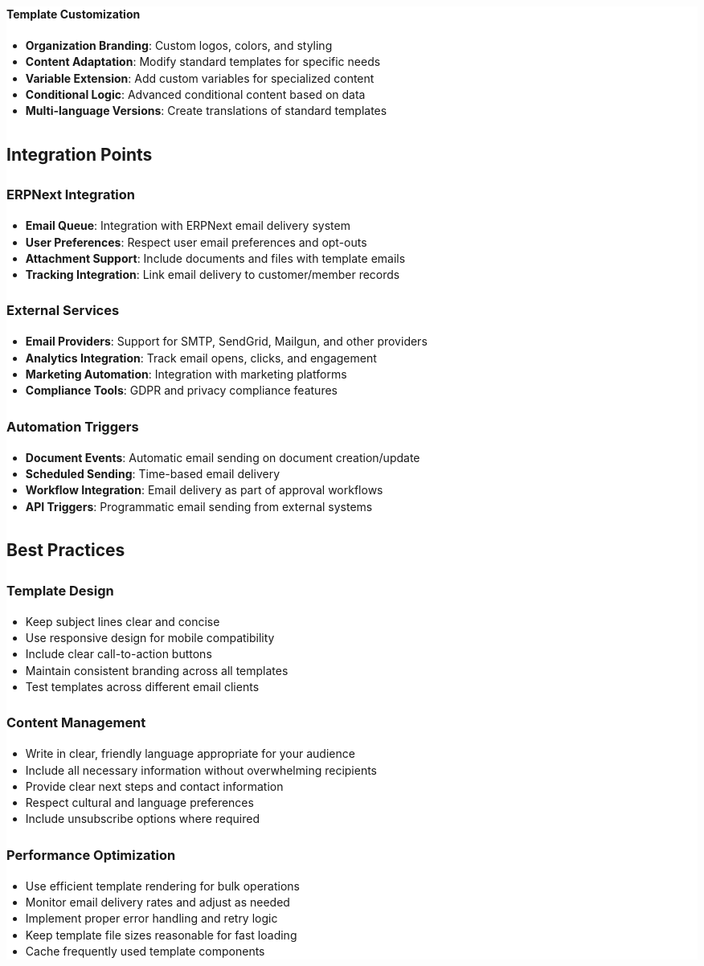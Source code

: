 #### Template Customization
- **Organization Branding**: Custom logos, colors, and styling
- **Content Adaptation**: Modify standard templates for specific needs
- **Variable Extension**: Add custom variables for specialized content
- **Conditional Logic**: Advanced conditional content based on data
- **Multi-language Versions**: Create translations of standard templates

## Integration Points

### ERPNext Integration
- **Email Queue**: Integration with ERPNext email delivery system
- **User Preferences**: Respect user email preferences and opt-outs
- **Attachment Support**: Include documents and files with template emails
- **Tracking Integration**: Link email delivery to customer/member records

### External Services
- **Email Providers**: Support for SMTP, SendGrid, Mailgun, and other providers
- **Analytics Integration**: Track email opens, clicks, and engagement
- **Marketing Automation**: Integration with marketing platforms
- **Compliance Tools**: GDPR and privacy compliance features

### Automation Triggers
- **Document Events**: Automatic email sending on document creation/update
- **Scheduled Sending**: Time-based email delivery
- **Workflow Integration**: Email delivery as part of approval workflows
- **API Triggers**: Programmatic email sending from external systems

## Best Practices

### Template Design
- Keep subject lines clear and concise
- Use responsive design for mobile compatibility
- Include clear call-to-action buttons
- Maintain consistent branding across all templates
- Test templates across different email clients

### Content Management
- Write in clear, friendly language appropriate for your audience
- Include all necessary information without overwhelming recipients
- Provide clear next steps and contact information
- Respect cultural and language preferences
- Include unsubscribe options where required

### Performance Optimization
- Use efficient template rendering for bulk operations
- Monitor email delivery rates and adjust as needed
- Implement proper error handling and retry logic
- Keep template file sizes reasonable for fast loading
- Cache frequently used template components
